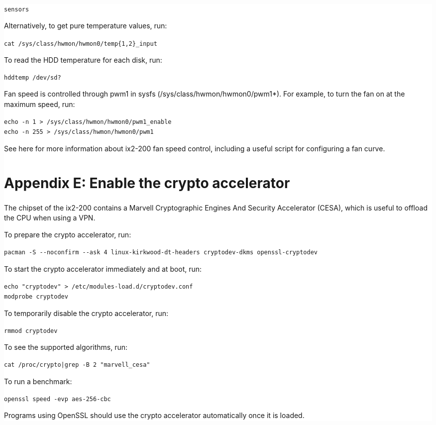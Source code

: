 ```
sensors
```
Alternatively, to get pure temperature values, run:

```
cat /sys/class/hwmon/hwmon0/temp{1,2}_input
```
To read the HDD temperature for each disk, run:
```
hddtemp /dev/sd?
```
Fan speed is controlled through pwm1 in sysfs (/sys/class/hwmon/hwmon0/pwm1*). For example, to turn the fan on at the maximum speed, run:

```
echo -n 1 > /sys/class/hwmon/hwmon0/pwm1_enable
echo -n 255 > /sys/class/hwmon/hwmon0/pwm1
```

See here for more information about ix2-200 fan speed control, including a useful script for configuring a fan curve.

# Appendix E: Enable the crypto accelerator

The chipset of the ix2-200 contains a Marvell Cryptographic Engines And Security Accelerator (CESA), which is useful to offload the CPU when using a VPN.

To prepare the crypto accelerator, run:
```
pacman -S --noconfirm --ask 4 linux-kirkwood-dt-headers cryptodev-dkms openssl-cryptodev
```
To start the crypto accelerator immediately and at boot, run:

```
echo "cryptodev" > /etc/modules-load.d/cryptodev.conf
modprobe cryptodev
```
To temporarily disable the crypto accelerator, run:
```
rmmod cryptodev
```
To see the supported algorithms, run:
```
cat /proc/crypto|grep -B 2 "marvell_cesa"
```
To run a benchmark:
```
openssl speed -evp aes-256-cbc
```
Programs using OpenSSL should use the crypto accelerator automatically once it is loaded.